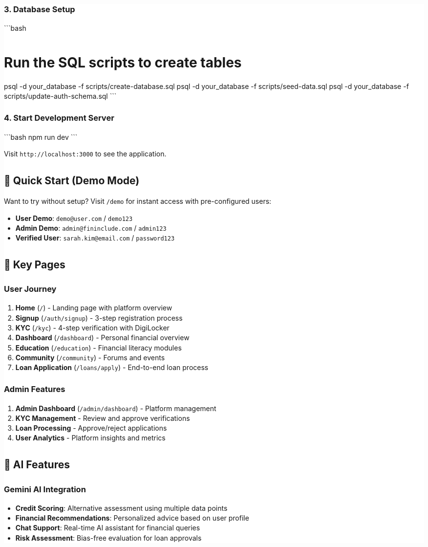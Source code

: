 ### 3. Database Setup
\`\`\`bash
# Run the SQL scripts to create tables
psql -d your_database -f scripts/create-database.sql
psql -d your_database -f scripts/seed-data.sql
psql -d your_database -f scripts/update-auth-schema.sql
\`\`\`

### 4. Start Development Server
\`\`\`bash
npm run dev
\`\`\`

Visit `http://localhost:3000` to see the application.

## 🎯 Quick Start (Demo Mode)

Want to try without setup? Visit `/demo` for instant access with pre-configured users:

- **User Demo**: `demo@user.com` / `demo123`
- **Admin Demo**: `admin@fininclude.com` / `admin123`
- **Verified User**: `sarah.kim@email.com` / `password123`

## 📱 Key Pages

### User Journey
1. **Home** (`/`) - Landing page with platform overview
2. **Signup** (`/auth/signup`) - 3-step registration process
3. **KYC** (`/kyc`) - 4-step verification with DigiLocker
4. **Dashboard** (`/dashboard`) - Personal financial overview
5. **Education** (`/education`) - Financial literacy modules
6. **Community** (`/community`) - Forums and events
7. **Loan Application** (`/loans/apply`) - End-to-end loan process

### Admin Features
1. **Admin Dashboard** (`/admin/dashboard`) - Platform management
2. **KYC Management** - Review and approve verifications
3. **Loan Processing** - Approve/reject applications
4. **User Analytics** - Platform insights and metrics

## 🤖 AI Features

### Gemini AI Integration
- **Credit Scoring**: Alternative assessment using multiple data points
- **Financial Recommendations**: Personalized advice based on user profile
- **Chat Support**: Real-time AI assistant for financial queries
- **Risk Assessment**: Bias-free evaluation for loan approvals
